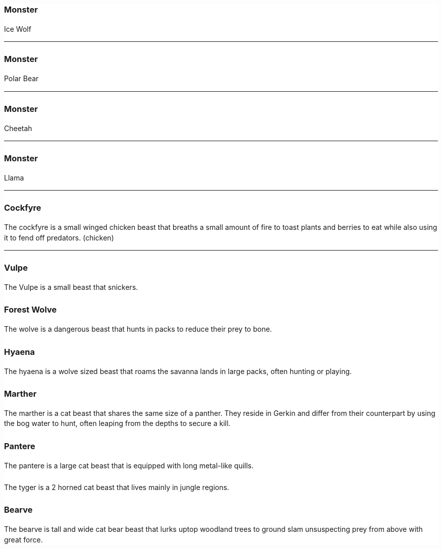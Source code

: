 
### Monster
Ice Wolf

---

### Monster
Polar Bear

---

### Monster
Cheetah

---

### Monster
Llama

---

### Cockfyre 
The cockfyre is a small winged chicken beast that breaths a small amount of fire to toast plants and berries to eat while also using it to fend off predators. (chicken)

---

### Vulpe
The Vulpe is a small beast that snickers.

### Forest Wolve
The wolve is a dangerous beast that hunts in packs to reduce their prey to bone.

### Hyaena
The hyaena is a wolve sized beast that roams the savanna lands in large packs, often hunting or playing.

### Marther
The marther is a cat beast that shares the same size of a panther. They reside in Gerkin and differ from their counterpart by using the bog water to hunt, often leaping from the depths to secure a kill.

### Pantere
The pantere is a large cat beast that is equipped with long metal-like quills.

### 
The tyger is a 2 horned cat beast that lives mainly in jungle regions.


### Bearve 
The bearve is tall and wide cat bear beast that lurks uptop woodland trees to ground slam unsuspecting prey from above with great force.
